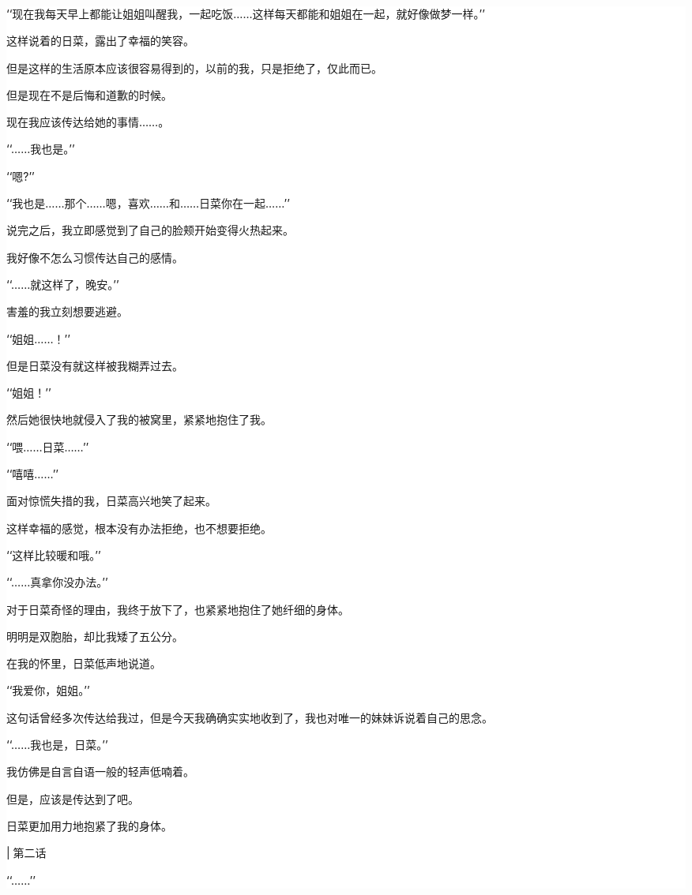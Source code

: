 ‘‘现在我每天早上都能让姐姐叫醒我，一起吃饭……这样每天都能和姐姐在一起，就好像做梦一样。’’

这样说着的日菜，露出了幸福的笑容。

但是这样的生活原本应该很容易得到的，以前的我，只是拒绝了，仅此而已。

但是现在不是后悔和道歉的时候。

现在我应该传达给她的事情……。

‘‘……我也是。’’

‘‘嗯?’’

‘‘我也是……那个……嗯，喜欢……和……日菜你在一起……’’

说完之后，我立即感觉到了自己的脸颊开始变得火热起来。

我好像不怎么习惯传达自己的感情。

‘‘……就这样了，晚安。’’

害羞的我立刻想要逃避。

‘‘姐姐……！’’

但是日菜没有就这样被我糊弄过去。

‘‘姐姐！’’

然后她很快地就侵入了我的被窝里，紧紧地抱住了我。

‘‘喂……日菜……’’

‘‘嘻嘻……’’

面对惊慌失措的我，日菜高兴地笑了起来。

这样幸福的感觉，根本没有办法拒绝，也不想要拒绝。

‘‘这样比较暖和哦。’’

‘‘……真拿你没办法。’’

对于日菜奇怪的理由，我终于放下了，也紧紧地抱住了她纤细的身体。

明明是双胞胎，却比我矮了五公分。

在我的怀里，日菜低声地说道。

‘‘我爱你，姐姐。’’

这句话曾经多次传达给我过，但是今天我确确实实地收到了，我也对唯一的妹妹诉说着自己的思念。

‘‘……我也是，日菜。’’

我仿佛是自言自语一般的轻声低喃着。

但是，应该是传达到了吧。

日菜更加用力地抱紧了我的身体。

| 第二话

‘‘……’’
